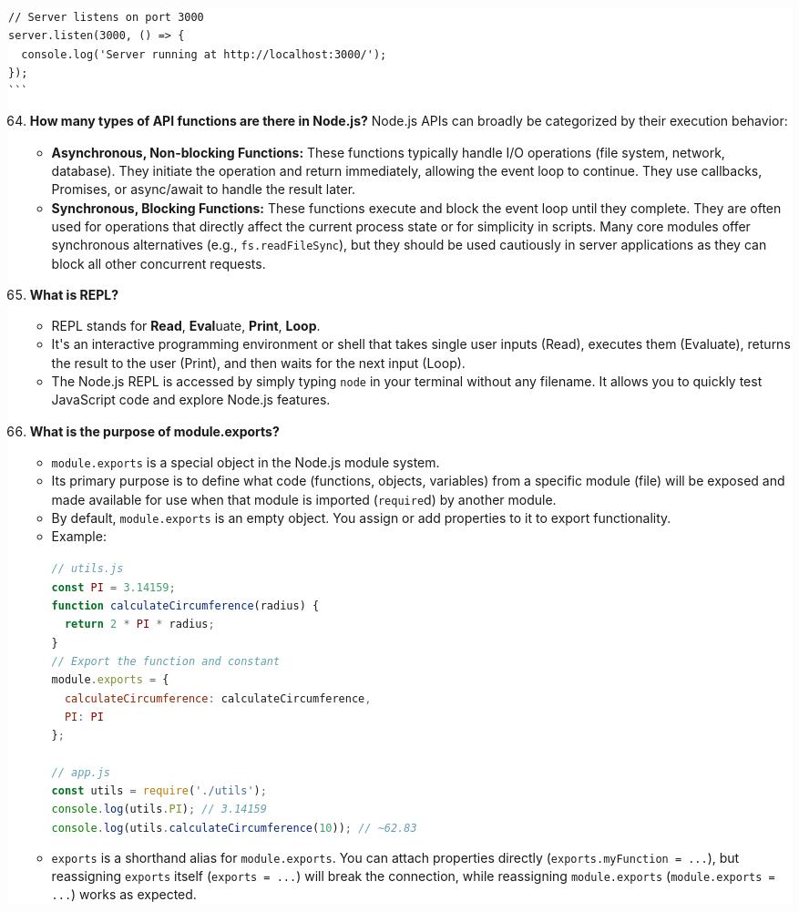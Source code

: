     // Server listens on port 3000
    server.listen(3000, () => {
      console.log('Server running at http://localhost:3000/');
    });
    ```

64. **How many types of API functions are there in Node.js?**
    Node.js APIs can broadly be categorized by their execution behavior:
    *   **Asynchronous, Non-blocking Functions:** These functions typically handle I/O operations (file system, network, database). They initiate the operation and return immediately, allowing the event loop to continue. They use callbacks, Promises, or async/await to handle the result later.
    *   **Synchronous, Blocking Functions:** These functions execute and block the event loop until they complete. They are often used for operations that directly affect the current process state or for simplicity in scripts. Many core modules offer synchronous alternatives (e.g., `fs.readFileSync`), but they should be used cautiously in server applications as they can block all other concurrent requests.

65. **What is REPL?**
    *   REPL stands for **Read**, **Eval**uate, **Print**, **Loop**.
    *   It's an interactive programming environment or shell that takes single user inputs (Read), executes them (Evaluate), returns the result to the user (Print), and then waits for the next input (Loop).
    *   The Node.js REPL is accessed by simply typing `node` in your terminal without any filename. It allows you to quickly test JavaScript code and explore Node.js features.

66. **What is the purpose of module.exports?**
    *   `module.exports` is a special object in the Node.js module system.
    *   Its primary purpose is to define what code (functions, objects, variables) from a specific module (file) will be exposed and made available for use when that module is imported (`require`d) by another module.
    *   By default, `module.exports` is an empty object. You assign or add properties to it to export functionality.
    *   Example:
        ```js
        // utils.js
        const PI = 3.14159;
        function calculateCircumference(radius) {
          return 2 * PI * radius;
        }
        // Export the function and constant
        module.exports = {
          calculateCircumference: calculateCircumference,
          PI: PI
        };

        // app.js
        const utils = require('./utils');
        console.log(utils.PI); // 3.14159
        console.log(utils.calculateCircumference(10)); // ~62.83
        ```
    *   `exports` is a shorthand alias for `module.exports`. You can attach properties directly (`exports.myFunction = ...`), but reassigning `exports` itself (`exports = ...`) will break the connection, while reassigning `module.exports` (`module.exports = ...`) works as expected.
